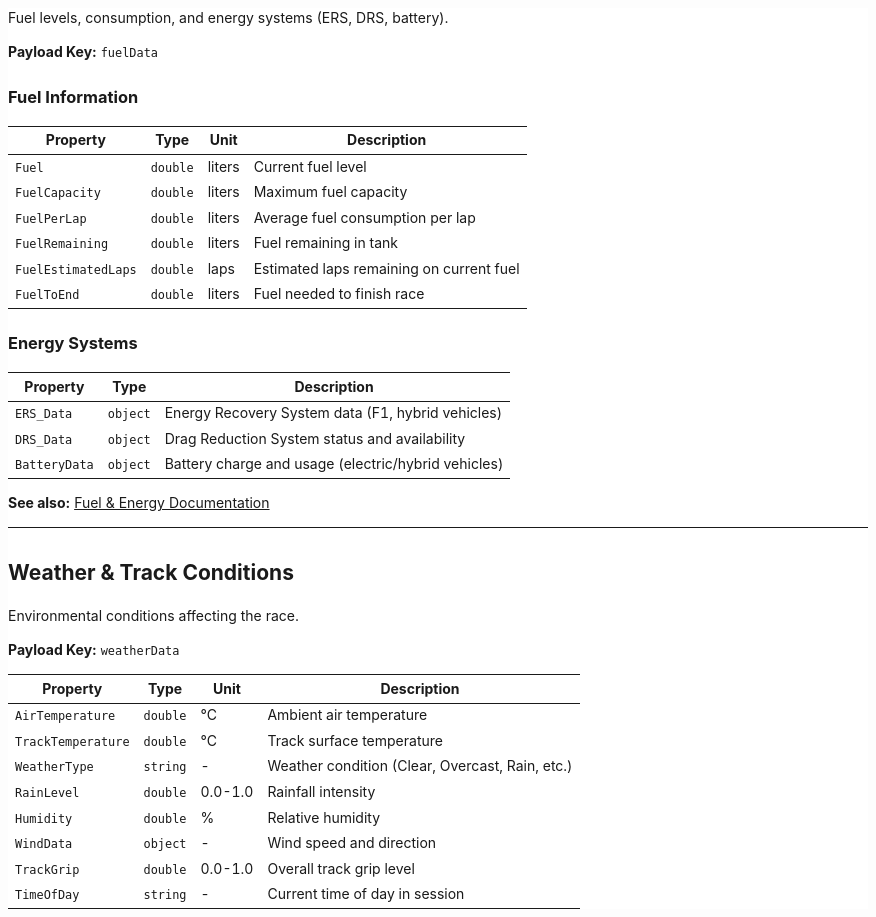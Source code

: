 Fuel levels, consumption, and energy systems (ERS, DRS, battery).

**Payload Key:** `fuelData`

### Fuel Information
| Property | Type | Unit | Description |
|----------|------|------|-------------|
| `Fuel` | `double` | liters | Current fuel level |
| `FuelCapacity` | `double` | liters | Maximum fuel capacity |
| `FuelPerLap` | `double` | liters | Average fuel consumption per lap |
| `FuelRemaining` | `double` | liters | Fuel remaining in tank |
| `FuelEstimatedLaps` | `double` | laps | Estimated laps remaining on current fuel |
| `FuelToEnd` | `double` | liters | Fuel needed to finish race |

### Energy Systems
| Property | Type | Description |
|----------|------|-------------|
| `ERS_Data` | `object` | Energy Recovery System data (F1, hybrid vehicles) |
| `DRS_Data` | `object` | Drag Reduction System status and availability |
| `BatteryData` | `object` | Battery charge and usage (electric/hybrid vehicles) |

**See also:** [Fuel & Energy Documentation](FUEL-ENERGY.md)

---

## Weather & Track Conditions

Environmental conditions affecting the race.

**Payload Key:** `weatherData`

| Property | Type | Unit | Description |
|----------|------|------|-------------|
| `AirTemperature` | `double` | °C | Ambient air temperature |
| `TrackTemperature` | `double` | °C | Track surface temperature |
| `WeatherType` | `string` | - | Weather condition (Clear, Overcast, Rain, etc.) |
| `RainLevel` | `double` | 0.0-1.0 | Rainfall intensity |
| `Humidity` | `double` | % | Relative humidity |
| `WindData` | `object` | - | Wind speed and direction |
| `TrackGrip` | `double` | 0.0-1.0 | Overall track grip level |
| `TimeOfDay` | `string` | - | Current time of day in session |
